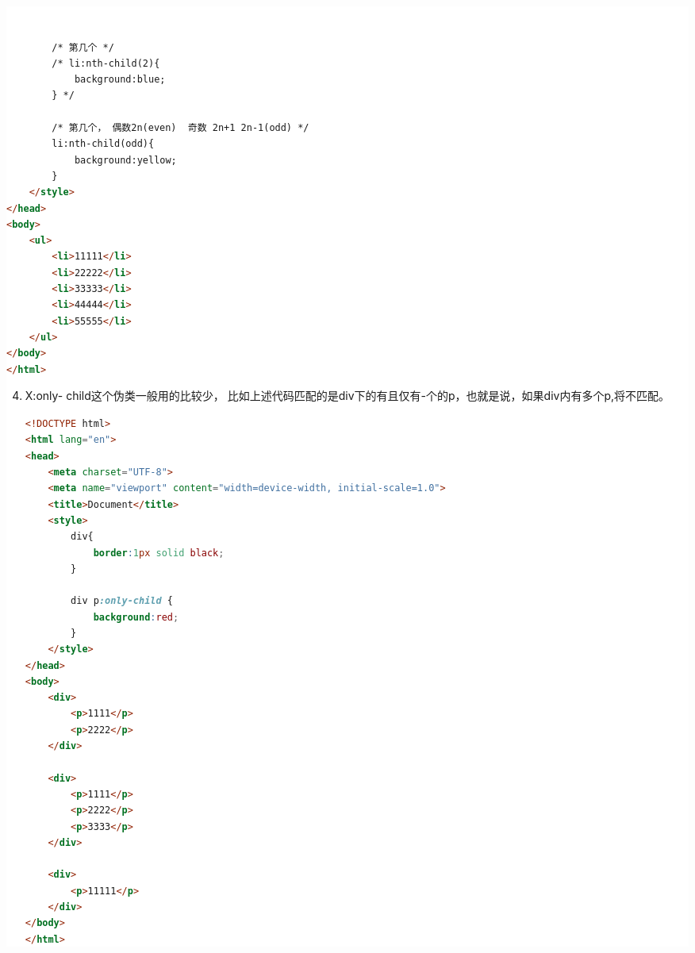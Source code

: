    ```html
   
   
           /* 第几个 */
           /* li:nth-child(2){
               background:blue;
           } */
   
           /* 第几个， 偶数2n(even)  奇数 2n+1 2n-1(odd) */
           li:nth-child(odd){
               background:yellow;
           }
       </style>
   </head>
   <body>
       <ul>
           <li>11111</li>
           <li>22222</li>
           <li>33333</li>
           <li>44444</li>
           <li>55555</li>
       </ul>
   </body>
   </html>
   ```

4. X:only- child这个伪类一般用的比较少， 比如上述代码匹配的是div下的有且仅有-个的p，也就是说，如果div内有多个p,将不匹配。

   ```html
   <!DOCTYPE html>
   <html lang="en">
   <head>
       <meta charset="UTF-8">
       <meta name="viewport" content="width=device-width, initial-scale=1.0">
       <title>Document</title>
       <style>
           div{
               border:1px solid black;
           }
   
           div p:only-child {
               background:red;
           }
       </style>
   </head>
   <body>
       <div>
           <p>1111</p>
           <p>2222</p>
       </div>
   
       <div>
           <p>1111</p>
           <p>2222</p>
           <p>3333</p>
       </div>
   
       <div>
           <p>11111</p>
       </div>
   </body>
   </html>
   ```
